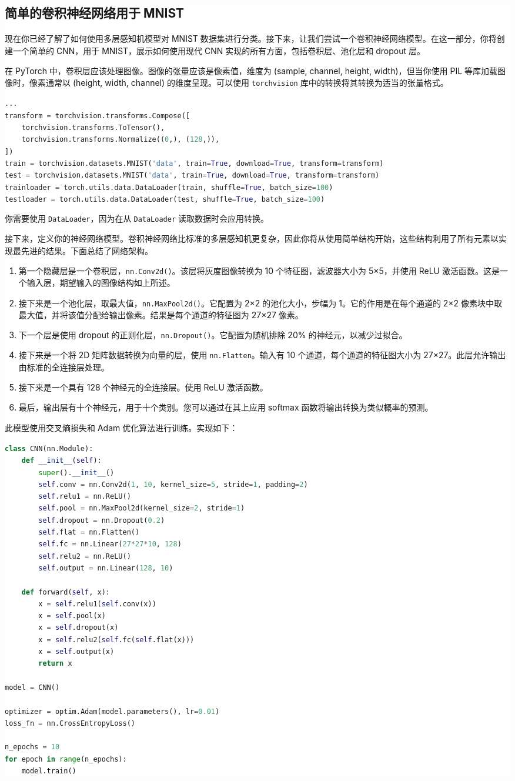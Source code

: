 
## 简单的卷积神经网络用于 MNIST

现在你已经了解了如何使用多层感知机模型对 MNIST 数据集进行分类。接下来，让我们尝试一个卷积神经网络模型。在这一部分，你将创建一个简单的 CNN，用于 MNIST，展示如何使用现代 CNN 实现的所有方面，包括卷积层、池化层和 dropout 层。

在 PyTorch 中，卷积层应该处理图像。图像的张量应该是像素值，维度为 (sample, channel, height, width)，但当你使用 PIL 等库加载图像时，像素通常以 (height, width, channel) 的维度呈现。可以使用 `torchvision` 库中的转换将其转换为适当的张量格式。

```py
...
transform = torchvision.transforms.Compose([
    torchvision.transforms.ToTensor(),
    torchvision.transforms.Normalize((0,), (128,)),
])
train = torchvision.datasets.MNIST('data', train=True, download=True, transform=transform)
test = torchvision.datasets.MNIST('data', train=True, download=True, transform=transform)
trainloader = torch.utils.data.DataLoader(train, shuffle=True, batch_size=100)
testloader = torch.utils.data.DataLoader(test, shuffle=True, batch_size=100)
```

你需要使用 `DataLoader`，因为在从 `DataLoader` 读取数据时会应用转换。

接下来，定义你的神经网络模型。卷积神经网络比标准的多层感知机更复杂，因此你将从使用简单结构开始，这些结构利用了所有元素以实现最先进的结果。下面总结了网络架构。

1.  第一个隐藏层是一个卷积层，`nn.Conv2d()`。该层将灰度图像转换为 10 个特征图，滤波器大小为 5×5，并使用 ReLU 激活函数。这是一个输入层，期望输入的图像结构如上所述。

1.  接下来是一个池化层，取最大值，`nn.MaxPool2d()`。它配置为 2×2 的池化大小，步幅为 1。它的作用是在每个通道的 2×2 像素块中取最大值，并将该值分配给输出像素。结果是每个通道的特征图为 27×27 像素。

1.  下一个层是使用 dropout 的正则化层，`nn.Dropout()`。它配置为随机排除 20% 的神经元，以减少过拟合。

1.  接下来是一个将 2D 矩阵数据转换为向量的层，使用 `nn.Flatten`。输入有 10 个通道，每个通道的特征图大小为 27×27。此层允许输出由标准的全连接层处理。

1.  接下来是一个具有 128 个神经元的全连接层。使用 ReLU 激活函数。

1.  最后，输出层有十个神经元，用于十个类别。您可以通过在其上应用 softmax 函数将输出转换为类似概率的预测。

此模型使用交叉熵损失和 Adam 优化算法进行训练。实现如下：

```py
class CNN(nn.Module):
    def __init__(self):
        super().__init__()
        self.conv = nn.Conv2d(1, 10, kernel_size=5, stride=1, padding=2)
        self.relu1 = nn.ReLU()
        self.pool = nn.MaxPool2d(kernel_size=2, stride=1)
        self.dropout = nn.Dropout(0.2)
        self.flat = nn.Flatten()
        self.fc = nn.Linear(27*27*10, 128)
        self.relu2 = nn.ReLU()
        self.output = nn.Linear(128, 10)

    def forward(self, x):
        x = self.relu1(self.conv(x))
        x = self.pool(x)
        x = self.dropout(x)
        x = self.relu2(self.fc(self.flat(x)))
        x = self.output(x)
        return x

model = CNN()

optimizer = optim.Adam(model.parameters(), lr=0.01)
loss_fn = nn.CrossEntropyLoss()

n_epochs = 10
for epoch in range(n_epochs):
    model.train()
```